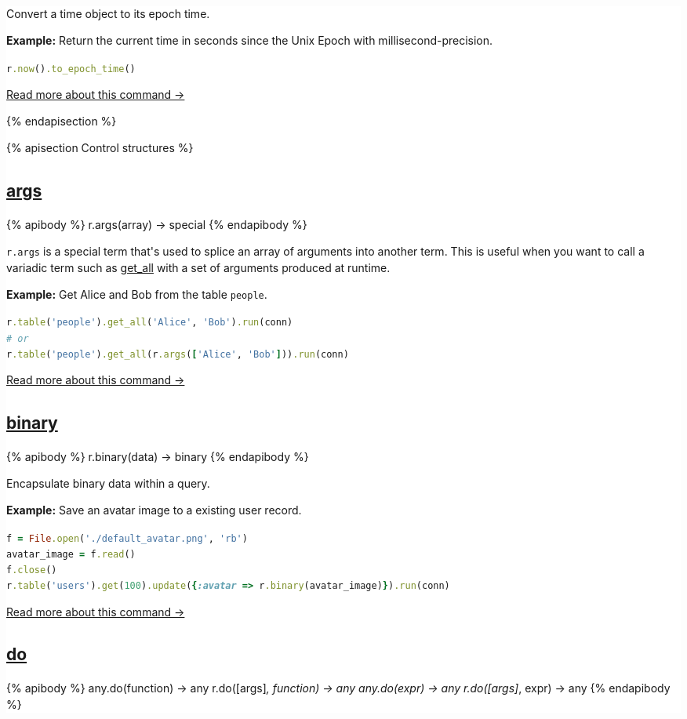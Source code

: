 Convert a time object to its epoch time.

__Example:__ Return the current time in seconds since the Unix Epoch with millisecond-precision.

```rb
r.now().to_epoch_time()
```

[Read more about this command &rarr;](to_epoch_time/)

{% endapisection %}

{% apisection Control structures %}

## [args](args/) ##

{% apibody %}
r.args(array) &rarr; special
{% endapibody %}

`r.args` is a special term that's used to splice an array of arguments
into another term.  This is useful when you want to call a variadic
term such as [get_all](/api/ruby/get_all/) with a set of arguments produced at runtime.

__Example:__ Get Alice and Bob from the table `people`.

```rb
r.table('people').get_all('Alice', 'Bob').run(conn)
# or
r.table('people').get_all(r.args(['Alice', 'Bob'])).run(conn)
```

[Read more about this command &rarr;](args/)

## [binary](binary/) ##

{% apibody %}
r.binary(data) &rarr; binary
{% endapibody %}

Encapsulate binary data within a query.

__Example:__ Save an avatar image to a existing user record.

```rb
f = File.open('./default_avatar.png', 'rb')
avatar_image = f.read()
f.close()
r.table('users').get(100).update({:avatar => r.binary(avatar_image)}).run(conn)
```

[Read more about this command &rarr;](binary/)

## [do](do/) ##

{% apibody %}
any.do(function) &rarr; any
r.do([args]*, function) &rarr; any
any.do(expr) &rarr; any
r.do([args]*, expr) &rarr; any
{% endapibody %}
